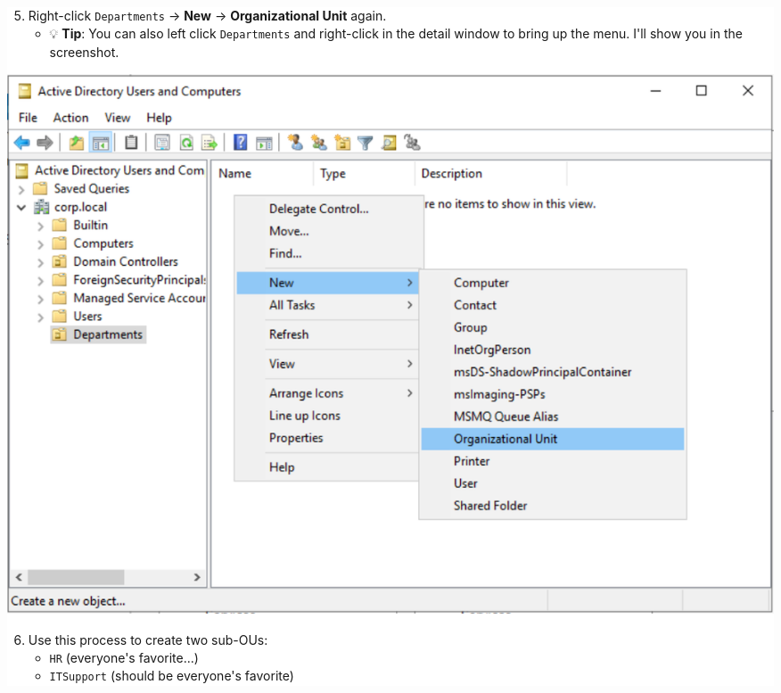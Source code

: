 
5. Right-click `Departments` → **New** → **Organizational Unit** again.
   - 💡 **Tip**: You can also left click `Departments` and right-click in the detail window to bring up the menu. I'll show you in the screenshot.

![New OU, again](images/ad-tasks/ou/04-department-ou.png)

6. Use this process to create two sub-OUs:
   - `HR` (everyone's favorite...)
   - `ITSupport` (should be everyone's favorite)

<p float="left">